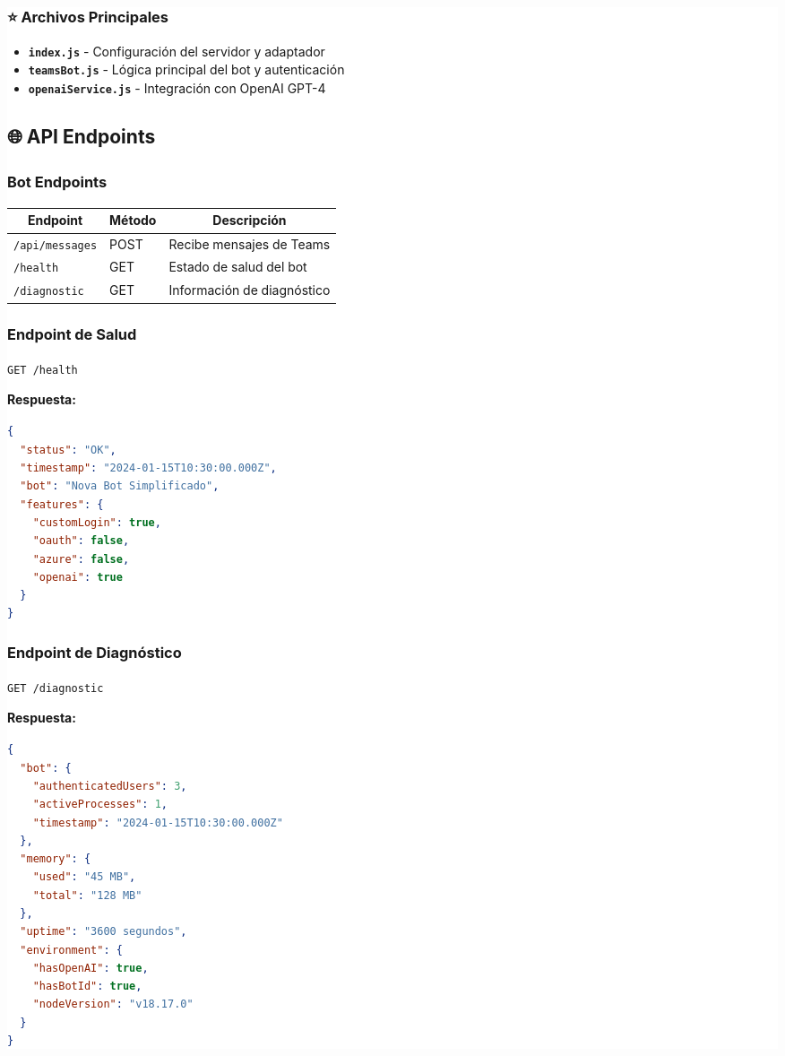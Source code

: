### **⭐ Archivos Principales**

- **`index.js`** - Configuración del servidor y adaptador
- **`teamsBot.js`** - Lógica principal del bot y autenticación
- **`openaiService.js`** - Integración con OpenAI GPT-4

## 🌐 API Endpoints

### **Bot Endpoints**

| Endpoint | Método | Descripción |
|----------|--------|-------------|
| `/api/messages` | POST | Recibe mensajes de Teams |
| `/health` | GET | Estado de salud del bot |
| `/diagnostic` | GET | Información de diagnóstico |

### **Endpoint de Salud**

```bash
GET /health
```

**Respuesta:**
```json
{
  "status": "OK",
  "timestamp": "2024-01-15T10:30:00.000Z",
  "bot": "Nova Bot Simplificado",
  "features": {
    "customLogin": true,
    "oauth": false,
    "azure": false,
    "openai": true
  }
}
```

### **Endpoint de Diagnóstico**

```bash
GET /diagnostic
```

**Respuesta:**
```json
{
  "bot": {
    "authenticatedUsers": 3,
    "activeProcesses": 1,
    "timestamp": "2024-01-15T10:30:00.000Z"
  },
  "memory": {
    "used": "45 MB",
    "total": "128 MB"
  },
  "uptime": "3600 segundos",
  "environment": {
    "hasOpenAI": true,
    "hasBotId": true,
    "nodeVersion": "v18.17.0"
  }
}
```
